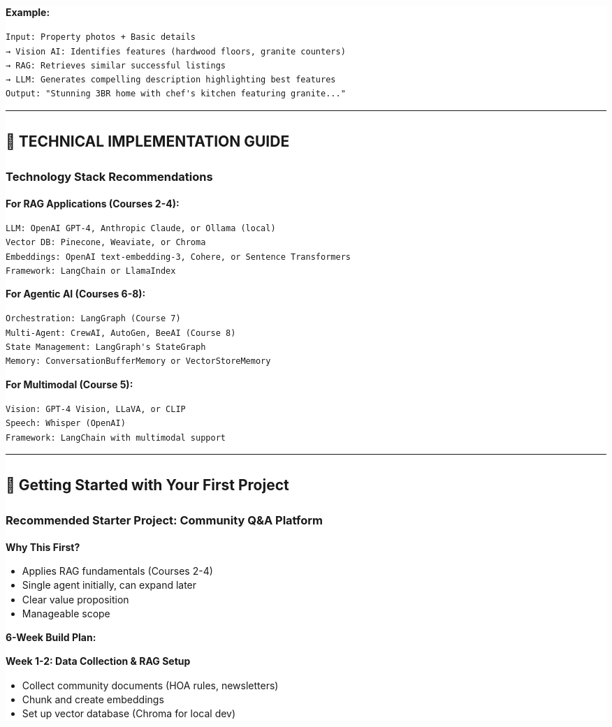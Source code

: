 **Example:**
```
Input: Property photos + Basic details
→ Vision AI: Identifies features (hardwood floors, granite counters)
→ RAG: Retrieves similar successful listings
→ LLM: Generates compelling description highlighting best features
Output: "Stunning 3BR home with chef's kitchen featuring granite..."
```

---

## 🎯 TECHNICAL IMPLEMENTATION GUIDE

### Technology Stack Recommendations

**For RAG Applications (Courses 2-4):**
```
LLM: OpenAI GPT-4, Anthropic Claude, or Ollama (local)
Vector DB: Pinecone, Weaviate, or Chroma
Embeddings: OpenAI text-embedding-3, Cohere, or Sentence Transformers
Framework: LangChain or LlamaIndex
```

**For Agentic AI (Courses 6-8):**
```
Orchestration: LangGraph (Course 7)
Multi-Agent: CrewAI, AutoGen, BeeAI (Course 8)
State Management: LangGraph's StateGraph
Memory: ConversationBufferMemory or VectorStoreMemory
```

**For Multimodal (Course 5):**
```
Vision: GPT-4 Vision, LLaVA, or CLIP
Speech: Whisper (OpenAI)
Framework: LangChain with multimodal support
```

---

## 🚀 Getting Started with Your First Project

### Recommended Starter Project: Community Q&A Platform

**Why This First?**
- Applies RAG fundamentals (Courses 2-4)
- Single agent initially, can expand later
- Clear value proposition
- Manageable scope

**6-Week Build Plan:**

**Week 1-2: Data Collection & RAG Setup**
- Collect community documents (HOA rules, newsletters)
- Chunk and create embeddings
- Set up vector database (Chroma for local dev)
